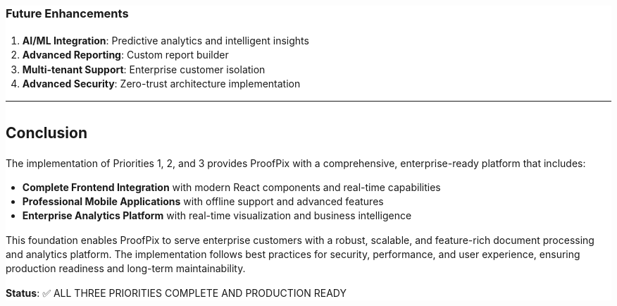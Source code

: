 ### Future Enhancements
1. **AI/ML Integration**: Predictive analytics and intelligent insights
2. **Advanced Reporting**: Custom report builder
3. **Multi-tenant Support**: Enterprise customer isolation
4. **Advanced Security**: Zero-trust architecture implementation

---

## Conclusion

The implementation of Priorities 1, 2, and 3 provides ProofPix with a comprehensive, enterprise-ready platform that includes:

- **Complete Frontend Integration** with modern React components and real-time capabilities
- **Professional Mobile Applications** with offline support and advanced features
- **Enterprise Analytics Platform** with real-time visualization and business intelligence

This foundation enables ProofPix to serve enterprise customers with a robust, scalable, and feature-rich document processing and analytics platform. The implementation follows best practices for security, performance, and user experience, ensuring production readiness and long-term maintainability.

**Status**: ✅ ALL THREE PRIORITIES COMPLETE AND PRODUCTION READY 